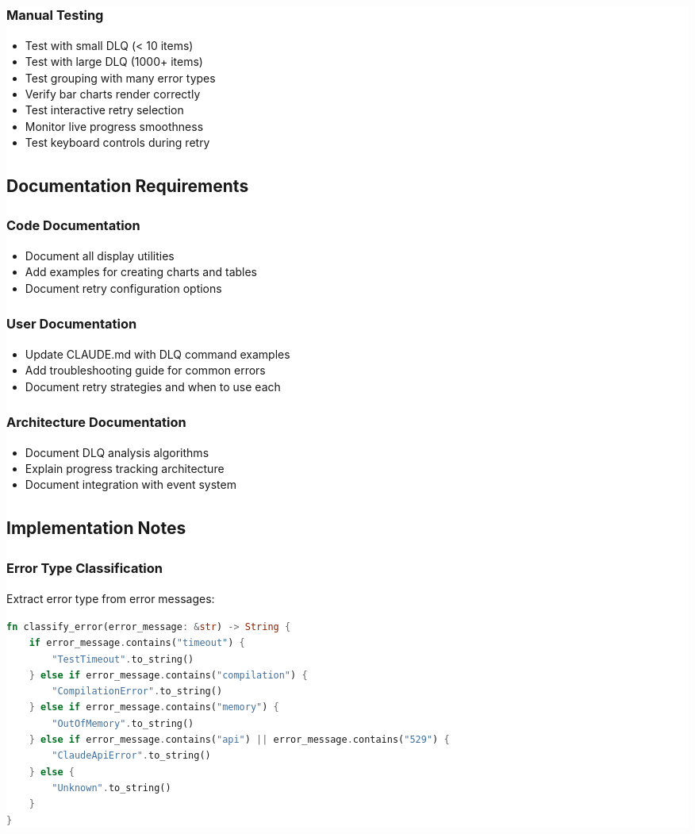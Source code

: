 ### Manual Testing

- Test with small DLQ (< 10 items)
- Test with large DLQ (1000+ items)
- Test grouping with many error types
- Verify bar charts render correctly
- Test interactive retry selection
- Monitor live progress smoothness
- Test keyboard controls during retry

## Documentation Requirements

### Code Documentation

- Document all display utilities
- Add examples for creating charts and tables
- Document retry configuration options

### User Documentation

- Update CLAUDE.md with DLQ command examples
- Add troubleshooting guide for common errors
- Document retry strategies and when to use each

### Architecture Documentation

- Document DLQ analysis algorithms
- Explain progress tracking architecture
- Document integration with event system

## Implementation Notes

### Error Type Classification

Extract error type from error messages:
```rust
fn classify_error(error_message: &str) -> String {
    if error_message.contains("timeout") {
        "TestTimeout".to_string()
    } else if error_message.contains("compilation") {
        "CompilationError".to_string()
    } else if error_message.contains("memory") {
        "OutOfMemory".to_string()
    } else if error_message.contains("api") || error_message.contains("529") {
        "ClaudeApiError".to_string()
    } else {
        "Unknown".to_string()
    }
}
```
